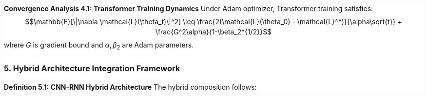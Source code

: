 **Convergence Analysis 4.1: Transformer Training Dynamics**
Under Adam optimizer, Transformer training satisfies:
$$\mathbb{E}[\|\nabla \mathcal{L}(\theta_t)\|^2] \leq \frac{2(\mathcal{L}(\theta_0) - \mathcal{L}^*)}{\alpha\sqrt{t}} + \frac{G^2\alpha}{1-\beta_2^{1/2}}$$
where $G$ is gradient bound and $\alpha, \beta_2$ are Adam parameters.

### 5. Hybrid Architecture Integration Framework

**Definition 5.1: CNN-RNN Hybrid Architecture**
The hybrid composition follows:
